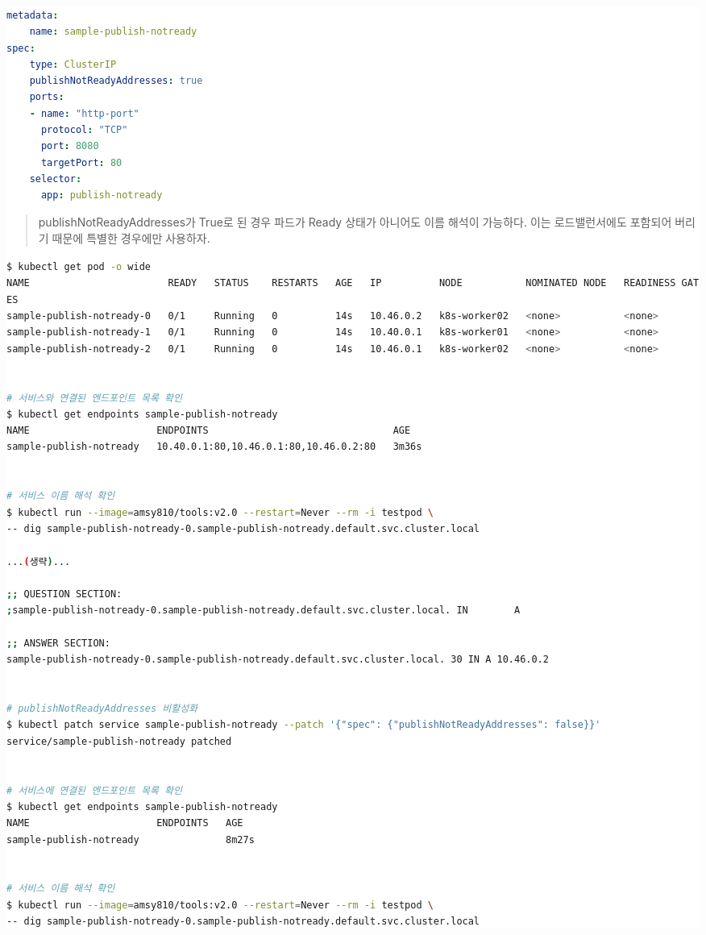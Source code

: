 ```yaml
metadata:
    name: sample-publish-notready
spec:
    type: ClusterIP
    publishNotReadyAddresses: true
    ports:
    - name: "http-port"
      protocol: "TCP"
      port: 8080
      targetPort: 80
    selector:
      app: publish-notready
```

> publishNotReadyAddresses가 True로 된 경우 파드가 Ready 상태가 아니어도 이름 해석이 가능하다. 이는 로드밸런서에도 포함되어 버리기 때문에 특별한 경우에만 사용하자.

```bash
$ kubectl get pod -o wide
NAME                        READY   STATUS    RESTARTS   AGE   IP          NODE           NOMINATED NODE   READINESS GATES
sample-publish-notready-0   0/1     Running   0          14s   10.46.0.2   k8s-worker02   <none>           <none>
sample-publish-notready-1   0/1     Running   0          14s   10.40.0.1   k8s-worker01   <none>           <none>
sample-publish-notready-2   0/1     Running   0          14s   10.46.0.1   k8s-worker02   <none>           <none>


# 서비스와 연결된 엔드포인트 목록 확인
$ kubectl get endpoints sample-publish-notready
NAME                      ENDPOINTS                                AGE
sample-publish-notready   10.40.0.1:80,10.46.0.1:80,10.46.0.2:80   3m36s


# 서비스 이름 해석 확인
$ kubectl run --image=amsy810/tools:v2.0 --restart=Never --rm -i testpod \
-- dig sample-publish-notready-0.sample-publish-notready.default.svc.cluster.local

...(생략)...

;; QUESTION SECTION:
;sample-publish-notready-0.sample-publish-notready.default.svc.cluster.local. IN        A

;; ANSWER SECTION:
sample-publish-notready-0.sample-publish-notready.default.svc.cluster.local. 30 IN A 10.46.0.2


# publishNotReadyAddresses 비활성화
$ kubectl patch service sample-publish-notready --patch '{"spec": {"publishNotReadyAddresses": false}}'
service/sample-publish-notready patched


# 서비스에 연결된 엔드포인트 목록 확인
$ kubectl get endpoints sample-publish-notready
NAME                      ENDPOINTS   AGE
sample-publish-notready               8m27s


# 서비스 이름 해석 확인
$ kubectl run --image=amsy810/tools:v2.0 --restart=Never --rm -i testpod \
-- dig sample-publish-notready-0.sample-publish-notready.default.svc.cluster.local

```
